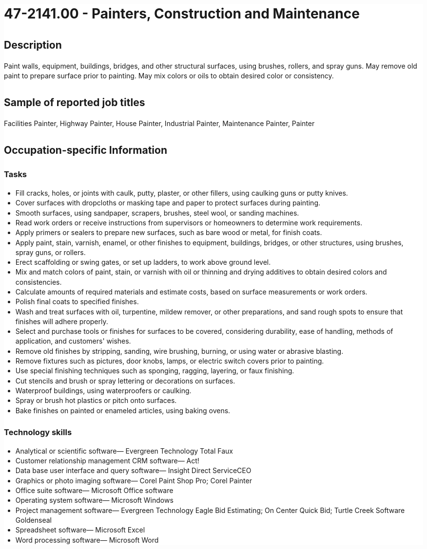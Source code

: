 # 47-2141.00 - Painters, Construction and Maintenance

## Description
Paint walls, equipment, buildings, bridges, and other structural surfaces, using brushes, rollers, and spray guns. May remove old paint to prepare surface prior to painting. May mix colors or oils to obtain desired color or consistency.

## Sample of reported job titles
Facilities Painter, Highway Painter, House Painter, Industrial Painter, Maintenance Painter, Painter

## Occupation-specific Information
### Tasks
- Fill cracks, holes, or joints with caulk, putty, plaster, or other fillers, using caulking guns or putty knives.
- Cover surfaces with dropcloths or masking tape and paper to protect surfaces during painting.
- Smooth surfaces, using sandpaper, scrapers, brushes, steel wool, or sanding machines.
- Read work orders or receive instructions from supervisors or homeowners to determine work requirements.
- Apply primers or sealers to prepare new surfaces, such as bare wood or metal, for finish coats.
- Apply paint, stain, varnish, enamel, or other finishes to equipment, buildings, bridges, or other structures, using brushes, spray guns, or rollers.
- Erect scaffolding or swing gates, or set up ladders, to work above ground level.
- Mix and match colors of paint, stain, or varnish with oil or thinning and drying additives to obtain desired colors and consistencies.
- Calculate amounts of required materials and estimate costs, based on surface measurements or work orders.
- Polish final coats to specified finishes.
- Wash and treat surfaces with oil, turpentine, mildew remover, or other preparations, and sand rough spots to ensure that finishes will adhere properly.
- Select and purchase tools or finishes for surfaces to be covered, considering durability, ease of handling, methods of application, and customers' wishes.
- Remove old finishes by stripping, sanding, wire brushing, burning, or using water or abrasive blasting.
- Remove fixtures such as pictures, door knobs, lamps, or electric switch covers prior to painting.
- Use special finishing techniques such as sponging, ragging, layering, or faux finishing.
- Cut stencils and brush or spray lettering or decorations on surfaces.
- Waterproof buildings, using waterproofers or caulking.
- Spray or brush hot plastics or pitch onto surfaces.
- Bake finishes on painted or enameled articles, using baking ovens.

### Technology skills
- Analytical or scientific software— Evergreen Technology Total Faux
- Customer relationship management CRM software— Act!
- Data base user interface and query software— Insight Direct ServiceCEO
- Graphics or photo imaging software— Corel Paint Shop Pro; Corel Painter
- Office suite software— Microsoft Office software
- Operating system software— Microsoft Windows
- Project management software— Evergreen Technology Eagle Bid Estimating; On Center Quick Bid; Turtle Creek Software Goldenseal
- Spreadsheet software— Microsoft Excel
- Word processing software— Microsoft Word
